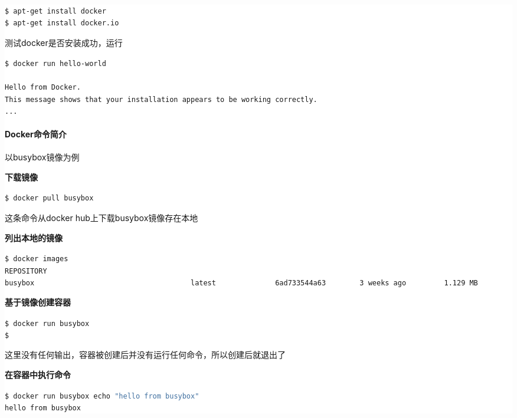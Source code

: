 ```bash
$ apt-get install docker
$ apt-get install docker.io

```

测试docker是否安装成功，运行

```bash
$ docker run hello-world

Hello from Docker.
This message shows that your installation appears to be working correctly.
...

```




#### Docker命令简介

以busybox镜像为例

**下载镜像**

```bash
$ docker pull busybox

```

这条命令从docker hub上下载busybox镜像存在本地

**列出本地的镜像**

```text
$ docker images
REPOSITORY
busybox                                     latest              6ad733544a63        3 weeks ago         1.129 MB

```

**基于镜像创建容器**

```bash
$ docker run busybox
$

```

这里没有任何输出，容器被创建后并没有运行任何命令，所以创建后就退出了

**在容器中执行命令**

```bash
$ docker run busybox echo "hello from busybox"
hello from busybox 

```
